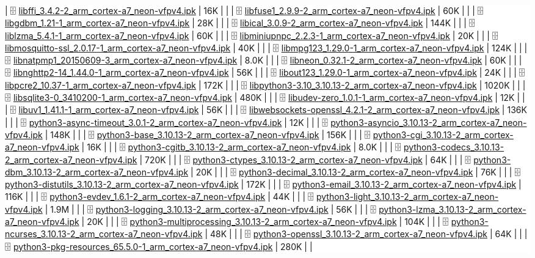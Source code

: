 | 🗄️ [libffi_3.4.2-2_arm_cortex-a7_neon-vfpv4.ipk](./libffi_3.4.2-2_arm_cortex-a7_neon-vfpv4.ipk) | 16K | |
| 🗄️ [libfuse1_2.9.9-2_arm_cortex-a7_neon-vfpv4.ipk](./libfuse1_2.9.9-2_arm_cortex-a7_neon-vfpv4.ipk) | 60K | |
| 🗄️ [libgdbm_1.21-1_arm_cortex-a7_neon-vfpv4.ipk](./libgdbm_1.21-1_arm_cortex-a7_neon-vfpv4.ipk) | 28K | |
| 🗄️ [libical_3.0.9-2_arm_cortex-a7_neon-vfpv4.ipk](./libical_3.0.9-2_arm_cortex-a7_neon-vfpv4.ipk) | 144K | |
| 🗄️ [liblzma_5.4.1-1_arm_cortex-a7_neon-vfpv4.ipk](./liblzma_5.4.1-1_arm_cortex-a7_neon-vfpv4.ipk) | 60K | |
| 🗄️ [libminiupnpc_2.2.3-1_arm_cortex-a7_neon-vfpv4.ipk](./libminiupnpc_2.2.3-1_arm_cortex-a7_neon-vfpv4.ipk) | 20K | |
| 🗄️ [libmosquitto-ssl_2.0.17-1_arm_cortex-a7_neon-vfpv4.ipk](./libmosquitto-ssl_2.0.17-1_arm_cortex-a7_neon-vfpv4.ipk) | 40K | |
| 🗄️ [libmpg123_1.29.0-1_arm_cortex-a7_neon-vfpv4.ipk](./libmpg123_1.29.0-1_arm_cortex-a7_neon-vfpv4.ipk) | 124K | |
| 🗄️ [libnatpmp1_20150609-3_arm_cortex-a7_neon-vfpv4.ipk](./libnatpmp1_20150609-3_arm_cortex-a7_neon-vfpv4.ipk) | 8.0K | |
| 🗄️ [libneon_0.32.1-2_arm_cortex-a7_neon-vfpv4.ipk](./libneon_0.32.1-2_arm_cortex-a7_neon-vfpv4.ipk) | 60K | |
| 🗄️ [libnghttp2-14_1.44.0-1_arm_cortex-a7_neon-vfpv4.ipk](./libnghttp2-14_1.44.0-1_arm_cortex-a7_neon-vfpv4.ipk) | 56K | |
| 🗄️ [libout123_1.29.0-1_arm_cortex-a7_neon-vfpv4.ipk](./libout123_1.29.0-1_arm_cortex-a7_neon-vfpv4.ipk) | 24K | |
| 🗄️ [libpcre2_10.37-1_arm_cortex-a7_neon-vfpv4.ipk](./libpcre2_10.37-1_arm_cortex-a7_neon-vfpv4.ipk) | 172K | |
| 🗄️ [libpython3-3.10_3.10.13-2_arm_cortex-a7_neon-vfpv4.ipk](./libpython3-3.10_3.10.13-2_arm_cortex-a7_neon-vfpv4.ipk) | 1020K | |
| 🗄️ [libsqlite3-0_3410200-1_arm_cortex-a7_neon-vfpv4.ipk](./libsqlite3-0_3410200-1_arm_cortex-a7_neon-vfpv4.ipk) | 480K | |
| 🗄️ [libudev-zero_1.0.1-1_arm_cortex-a7_neon-vfpv4.ipk](./libudev-zero_1.0.1-1_arm_cortex-a7_neon-vfpv4.ipk) | 12K | |
| 🗄️ [libuv1_1.41.1-1_arm_cortex-a7_neon-vfpv4.ipk](./libuv1_1.41.1-1_arm_cortex-a7_neon-vfpv4.ipk) | 56K | |
| 🗄️ [libwebsockets-openssl_4.2.1-2_arm_cortex-a7_neon-vfpv4.ipk](./libwebsockets-openssl_4.2.1-2_arm_cortex-a7_neon-vfpv4.ipk) | 136K | |
| 🗄️ [python3-async-timeout_3.0.1-2_arm_cortex-a7_neon-vfpv4.ipk](./python3-async-timeout_3.0.1-2_arm_cortex-a7_neon-vfpv4.ipk) | 12K | |
| 🗄️ [python3-asyncio_3.10.13-2_arm_cortex-a7_neon-vfpv4.ipk](./python3-asyncio_3.10.13-2_arm_cortex-a7_neon-vfpv4.ipk) | 148K | |
| 🗄️ [python3-base_3.10.13-2_arm_cortex-a7_neon-vfpv4.ipk](./python3-base_3.10.13-2_arm_cortex-a7_neon-vfpv4.ipk) | 156K | |
| 🗄️ [python3-cgi_3.10.13-2_arm_cortex-a7_neon-vfpv4.ipk](./python3-cgi_3.10.13-2_arm_cortex-a7_neon-vfpv4.ipk) | 16K | |
| 🗄️ [python3-cgitb_3.10.13-2_arm_cortex-a7_neon-vfpv4.ipk](./python3-cgitb_3.10.13-2_arm_cortex-a7_neon-vfpv4.ipk) | 8.0K | |
| 🗄️ [python3-codecs_3.10.13-2_arm_cortex-a7_neon-vfpv4.ipk](./python3-codecs_3.10.13-2_arm_cortex-a7_neon-vfpv4.ipk) | 720K | |
| 🗄️ [python3-ctypes_3.10.13-2_arm_cortex-a7_neon-vfpv4.ipk](./python3-ctypes_3.10.13-2_arm_cortex-a7_neon-vfpv4.ipk) | 64K | |
| 🗄️ [python3-dbm_3.10.13-2_arm_cortex-a7_neon-vfpv4.ipk](./python3-dbm_3.10.13-2_arm_cortex-a7_neon-vfpv4.ipk) | 20K | |
| 🗄️ [python3-decimal_3.10.13-2_arm_cortex-a7_neon-vfpv4.ipk](./python3-decimal_3.10.13-2_arm_cortex-a7_neon-vfpv4.ipk) | 76K | |
| 🗄️ [python3-distutils_3.10.13-2_arm_cortex-a7_neon-vfpv4.ipk](./python3-distutils_3.10.13-2_arm_cortex-a7_neon-vfpv4.ipk) | 172K | |
| 🗄️ [python3-email_3.10.13-2_arm_cortex-a7_neon-vfpv4.ipk](./python3-email_3.10.13-2_arm_cortex-a7_neon-vfpv4.ipk) | 116K | |
| 🗄️ [python3-evdev_1.6.1-2_arm_cortex-a7_neon-vfpv4.ipk](./python3-evdev_1.6.1-2_arm_cortex-a7_neon-vfpv4.ipk) | 44K | |
| 🗄️ [python3-light_3.10.13-2_arm_cortex-a7_neon-vfpv4.ipk](./python3-light_3.10.13-2_arm_cortex-a7_neon-vfpv4.ipk) | 1.9M | |
| 🗄️ [python3-logging_3.10.13-2_arm_cortex-a7_neon-vfpv4.ipk](./python3-logging_3.10.13-2_arm_cortex-a7_neon-vfpv4.ipk) | 56K | |
| 🗄️ [python3-lzma_3.10.13-2_arm_cortex-a7_neon-vfpv4.ipk](./python3-lzma_3.10.13-2_arm_cortex-a7_neon-vfpv4.ipk) | 20K | |
| 🗄️ [python3-multiprocessing_3.10.13-2_arm_cortex-a7_neon-vfpv4.ipk](./python3-multiprocessing_3.10.13-2_arm_cortex-a7_neon-vfpv4.ipk) | 104K | |
| 🗄️ [python3-ncurses_3.10.13-2_arm_cortex-a7_neon-vfpv4.ipk](./python3-ncurses_3.10.13-2_arm_cortex-a7_neon-vfpv4.ipk) | 48K | |
| 🗄️ [python3-openssl_3.10.13-2_arm_cortex-a7_neon-vfpv4.ipk](./python3-openssl_3.10.13-2_arm_cortex-a7_neon-vfpv4.ipk) | 64K | |
| 🗄️ [python3-pkg-resources_65.5.0-1_arm_cortex-a7_neon-vfpv4.ipk](./python3-pkg-resources_65.5.0-1_arm_cortex-a7_neon-vfpv4.ipk) | 280K | |